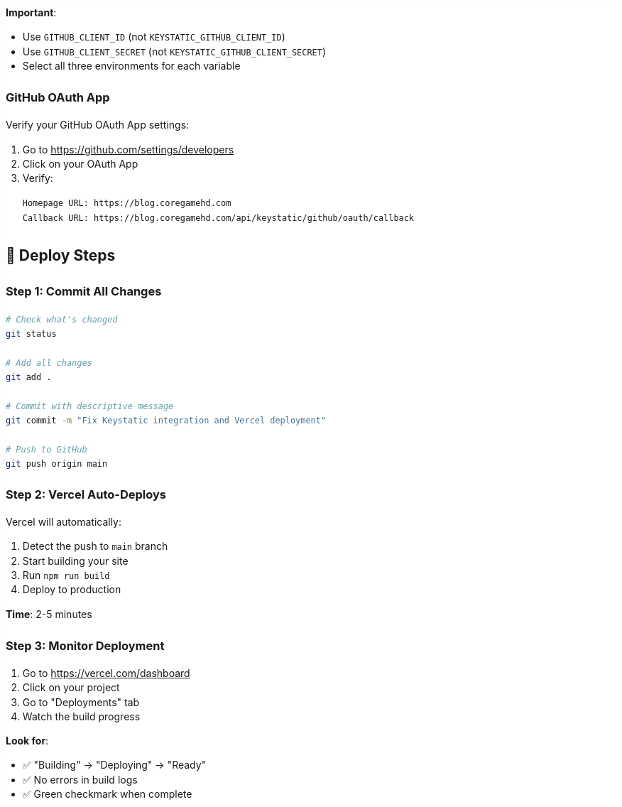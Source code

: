 **Important**: 
- Use `GITHUB_CLIENT_ID` (not `KEYSTATIC_GITHUB_CLIENT_ID`)
- Use `GITHUB_CLIENT_SECRET` (not `KEYSTATIC_GITHUB_CLIENT_SECRET`)
- Select all three environments for each variable

### GitHub OAuth App

Verify your GitHub OAuth App settings:

1. Go to https://github.com/settings/developers
2. Click on your OAuth App
3. Verify:
   ```
   Homepage URL: https://blog.coregamehd.com
   Callback URL: https://blog.coregamehd.com/api/keystatic/github/oauth/callback
   ```

## 🚀 Deploy Steps

### Step 1: Commit All Changes

```bash
# Check what's changed
git status

# Add all changes
git add .

# Commit with descriptive message
git commit -m "Fix Keystatic integration and Vercel deployment"

# Push to GitHub
git push origin main
```

### Step 2: Vercel Auto-Deploys

Vercel will automatically:
1. Detect the push to `main` branch
2. Start building your site
3. Run `npm run build`
4. Deploy to production

**Time**: 2-5 minutes

### Step 3: Monitor Deployment

1. Go to https://vercel.com/dashboard
2. Click on your project
3. Go to "Deployments" tab
4. Watch the build progress

**Look for**:
- ✅ "Building" → "Deploying" → "Ready"
- ✅ No errors in build logs
- ✅ Green checkmark when complete
